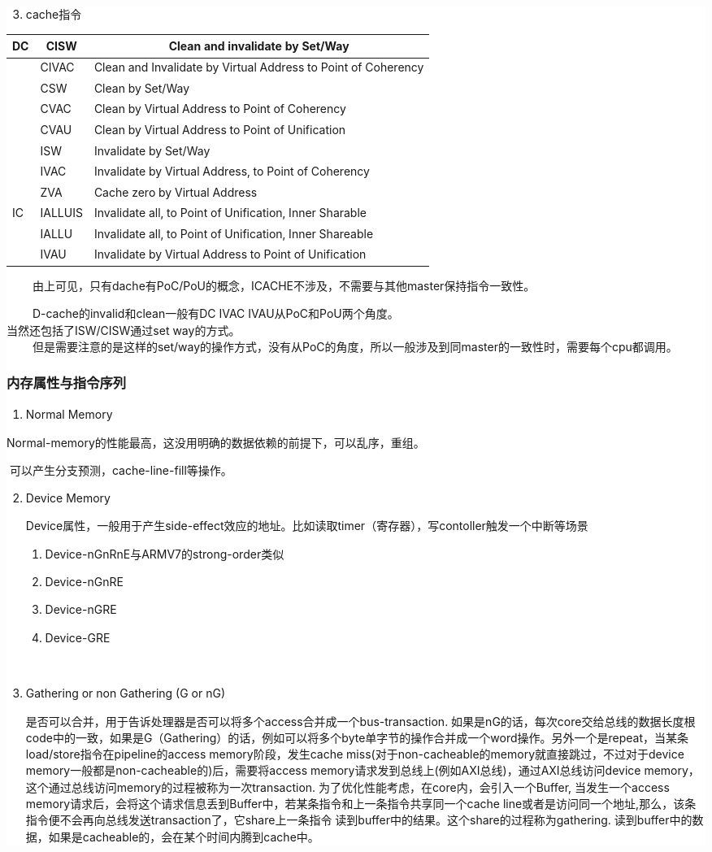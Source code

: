 3. cache指令  

| DC   | CISW    | Clean and invalidate by Set/Way                              |
| ---- | ------- | ------------------------------------------------------------ |
|      | CIVAC   | Clean and Invalidate by Virtual Address to Point of Coherency |
|      | CSW     | Clean by Set/Way                                             |
|      | CVAC    | Clean by Virtual Address to Point of Coherency               |
|      | CVAU    | Clean by Virtual Address to Point of Unification             |
|      | ISW     | Invalidate by Set/Way                                        |
|      | IVAC    | Invalidate by Virtual Address, to Point of Coherency         |
|      | ZVA     | Cache zero by Virtual Address                                |
| IC   | IALLUIS | Invalidate all, to Point of Unification, Inner Sharable      |
|      | IALLU   | Invalidate all, to Point of Unification, Inner Shareable     |
|      | IVAU    | Invalidate by Virtual Address to Point of Unification        |

&emsp;&emsp; 由上可见，只有dache有PoC/PoU的概念，ICACHE不涉及，不需要与其他master保持指令一致性。  

&emsp;&emsp; D-cache的invalid和clean一般有DC IVAC IVAU从PoC和PoU两个角度。  
当然还包括了ISW/CISW通过set way的方式。  
&emsp;&emsp; 但是需要注意的是这样的set/way的操作方式，没有从PoC的角度，所以一般涉及到同master的一致性时，需要每个cpu都调用。  

### 内存属性与指令序列

1. Normal Memory 

​       Normal-memory的性能最高，这没用明确的数据依赖的前提下，可以乱序，重组。

​       可以产生分支预测，cache-line-fill等操作。

2. Device Memory

   Device属性，一般用于产生side-effect效应的地址。比如读取timer（寄存器），写contoller触发一个中断等场景

   1. Device-nGnRnE与ARMV7的strong-order类似

   2. Device-nGnRE

   3. Device-nGRE

   4. Device-GRE

      ​

3. Gathering or non Gathering (G or nG)

   是否可以合并，用于告诉处理器是否可以将多个access合并成一个bus-transaction. 如果是nG的话，每次core交给总线的数据长度根code中的一致，如果是G（Gathering）的话，例如可以将多个byte单字节的操作合并成一个word操作。另外一个是repeat，当某条load/store指令在pipeline的access memory阶段，发生cache miss(对于non-cacheable的memory就直接跳过，不过对于device memory一般都是non-cacheable的)后，需要将access memory请求发到总线上(例如AXI总线)，通过AXI总线访问device memory，这个通过总线访问memory的过程被称为一次transaction. 为了优化性能考虑，在core内，会引入一个Buffer, 当发生一个access memory请求后，会将这个请求信息丢到Buffer中，若某条指令和上一条指令共享同一个cache line或者是访问同一个地址,那么，该条指令便不会再向总线发送transaction了，它share上一条指令 读到buffer中的结果。这个share的过程称为gathering. 读到buffer中的数据，如果是cacheable的，会在某个时间内腾到cache中。
